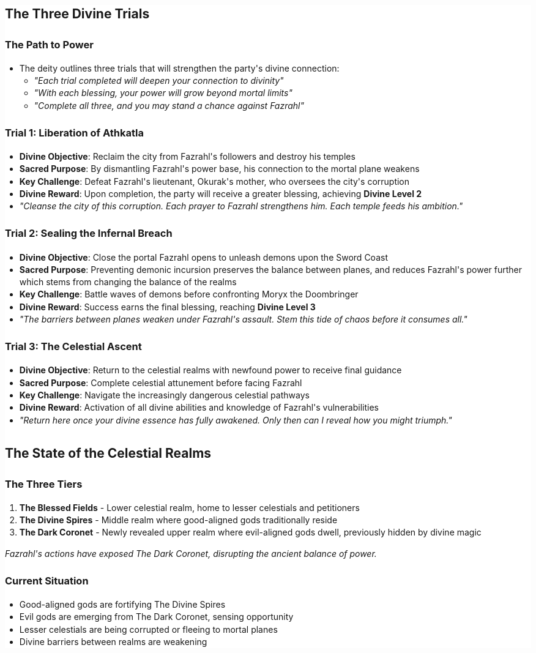 ## The Three Divine Trials

### The Path to Power
- The deity outlines three trials that will strengthen the party's divine connection:
  - *"Each trial completed will deepen your connection to divinity"*
  - *"With each blessing, your power will grow beyond mortal limits"*
  - *"Complete all three, and you may stand a chance against Fazrahl"*

### Trial 1: Liberation of Athkatla
- **Divine Objective**: Reclaim the city from Fazrahl's followers and destroy his temples
- **Sacred Purpose**: By dismantling Fazrahl's power base, his connection to the mortal plane weakens
- **Key Challenge**: Defeat Fazrahl's lieutenant, Okurak's mother, who oversees the city's corruption
- **Divine Reward**: Upon completion, the party will receive a greater blessing, achieving **Divine Level 2**
- *"Cleanse the city of this corruption. Each prayer to Fazrahl strengthens him. Each temple feeds his ambition."*

### Trial 2: Sealing the Infernal Breach
- **Divine Objective**: Close the portal Fazrahl opens to unleash demons upon the Sword Coast
- **Sacred Purpose**: Preventing demonic incursion preserves the balance between planes, and reduces Fazrahl's power further which stems from changing the balance of the realms
- **Key Challenge**: Battle waves of demons before confronting Moryx the Doombringer
- **Divine Reward**: Success earns the final blessing, reaching **Divine Level 3**
- *"The barriers between planes weaken under Fazrahl's assault. Stem this tide of chaos before it consumes all."*

### Trial 3: The Celestial Ascent
- **Divine Objective**: Return to the celestial realms with newfound power to receive final guidance
- **Sacred Purpose**: Complete celestial attunement before facing Fazrahl
- **Key Challenge**: Navigate the increasingly dangerous celestial pathways
- **Divine Reward**: Activation of all divine abilities and knowledge of Fazrahl's vulnerabilities
- *"Return here once your divine essence has fully awakened. Only then can I reveal how you might triumph."*

## The State of the Celestial Realms

### The Three Tiers
1. **The Blessed Fields** - Lower celestial realm, home to lesser celestials and petitioners
2. **The Divine Spires** - Middle realm where good-aligned gods traditionally reside
3. **The Dark Coronet** - Newly revealed upper realm where evil-aligned gods dwell, previously hidden by divine magic

*Fazrahl's actions have exposed The Dark Coronet, disrupting the ancient balance of power.*

### Current Situation
- Good-aligned gods are fortifying The Divine Spires
- Evil gods are emerging from The Dark Coronet, sensing opportunity
- Lesser celestials are being corrupted or fleeing to mortal planes
- Divine barriers between realms are weakening
